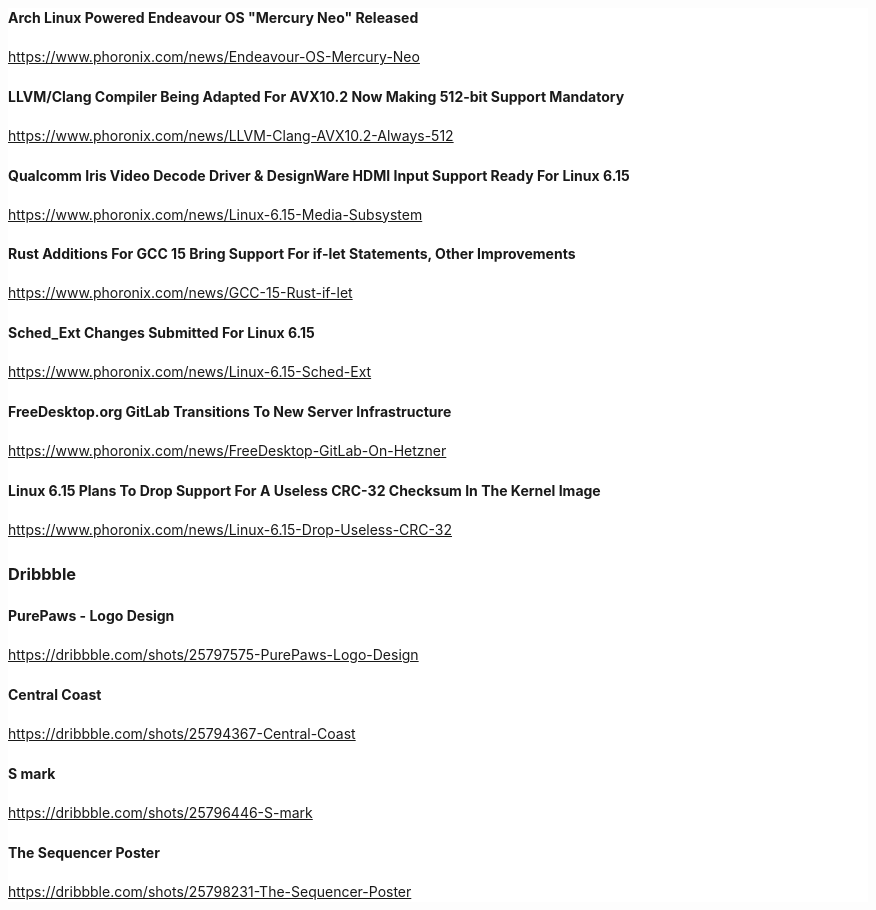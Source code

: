 #### Arch Linux Powered Endeavour OS "Mercury Neo" Released

<span style="color: blue!80!green"><https://www.phoronix.com/news/Endeavour-OS-Mercury-Neo></span>

#### LLVM/Clang Compiler Being Adapted For AVX10.2 Now Making 512-bit Support Mandatory

<span style="color: blue!80!green"><https://www.phoronix.com/news/LLVM-Clang-AVX10.2-Always-512></span>

#### Qualcomm Iris Video Decode Driver & DesignWare HDMI Input Support Ready For Linux 6.15

<span style="color: blue!80!green"><https://www.phoronix.com/news/Linux-6.15-Media-Subsystem></span>

#### Rust Additions For GCC 15 Bring Support For if-let Statements, Other Improvements

<span style="color: blue!80!green"><https://www.phoronix.com/news/GCC-15-Rust-if-let></span>

#### Sched_Ext Changes Submitted For Linux 6.15

<span style="color: blue!80!green"><https://www.phoronix.com/news/Linux-6.15-Sched-Ext></span>

#### FreeDesktop.org GitLab Transitions To New Server Infrastructure

<span style="color: blue!80!green"><https://www.phoronix.com/news/FreeDesktop-GitLab-On-Hetzner></span>

#### Linux 6.15 Plans To Drop Support For A Useless CRC-32 Checksum In The Kernel Image

<span style="color: blue!80!green"><https://www.phoronix.com/news/Linux-6.15-Drop-Useless-CRC-32></span>

### Dribbble

#### PurePaws - Logo Design

<span style="color: blue!80!green"><https://dribbble.com/shots/25797575-PurePaws-Logo-Design></span>

#### Central Coast

<span style="color: blue!80!green"><https://dribbble.com/shots/25794367-Central-Coast></span>

#### S mark

<span style="color: blue!80!green"><https://dribbble.com/shots/25796446-S-mark></span>

#### The Sequencer Poster

<span style="color: blue!80!green"><https://dribbble.com/shots/25798231-The-Sequencer-Poster></span>
